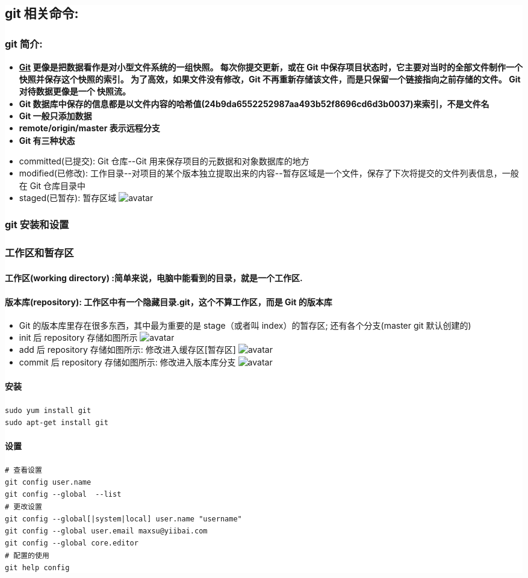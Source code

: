## git 相关命令:

### git 简介:

- **[Git](https://www.yiibai.com/git/getting-started-git-basics.html) 更像是把数据看作是对小型文件系统的一组快照。 每次你提交更新，或在 Git 中保存项目状态时，它主要对当时的全部文件制作一个快照并保存这个快照的索引。 为了高效，如果文件没有修改，Git 不再重新存储该文件，而是只保留一个链接指向之前存储的文件。 Git 对待数据更像是一个 快照流。**
- **Git 数据库中保存的信息都是以文件内容的哈希值(24b9da6552252987aa493b52f8696cd6d3b0037)来索引，不是文件名**
- **Git 一般只添加数据**
- **remote/origin/master 表示远程分支**
- **Git 有三种状态**

* committed(已提交): Git 仓库--Git 用来保存项目的元数据和对象数据库的地方
* modified(已修改): 工作目录--对项目的某个版本独立提取出来的内容--暂存区域是一个文件，保存了下次将提交的文件列表信息，一般在 Git 仓库目录中
* staged(已暂存): 暂存区域
  ![avatar](http://www.yiibai.com/uploads/images/201707/0607/744160702_48164.png)

### git 安装和设置

### 工作区和暂存区

#### 工作区(working directory) :简单来说，电脑中能看到的目录，就是一个工作区.

#### 版本库(repository): 工作区中有一个隐藏目录.git，这个不算工作区，而是 Git 的版本库

- Git 的版本库里存在很多东西，其中最为重要的是 stage（或者叫 index）的暂存区; 还有各个分支(master git 默认创建的)
- init 后 repository 存储如图所示
  ![avatar](https://img-blog.csdn.net/20170614164756098?watermark/2/text/aHR0cDovL2Jsb2cuY3Nkbi5uZXQvcXFfMjIzMzc4Nzc=/font/5a6L5L2T/fontsize/400/fill/I0JBQkFCMA==/dissolve/70/gravity/Center)
- add 后 repository 存储如图所示: 修改进入缓存区[暂存区]
  ![avatar](https://img-blog.csdn.net/20170614164914194?watermark/2/text/aHR0cDovL2Jsb2cuY3Nkbi5uZXQvcXFfMjIzMzc4Nzc=/font/5a6L5L2T/fontsize/400/fill/I0JBQkFCMA==/dissolve/70/gravity/Center)
- commit 后 repository 存储如图所示: 修改进入版本库分支
  ![avatar](https://img-blog.csdn.net/20170614165135525)

#### 安装

```shell
sudo yum install git
sudo apt-get install git
```

#### 设置

```shell
# 查看设置
git config user.name
git config --global  --list
# 更改设置
git config --global[|system|local] user.name "username"
git config --global user.email maxsu@yiibai.com
git config --global core.editor
# 配置的使用
git help config
```
